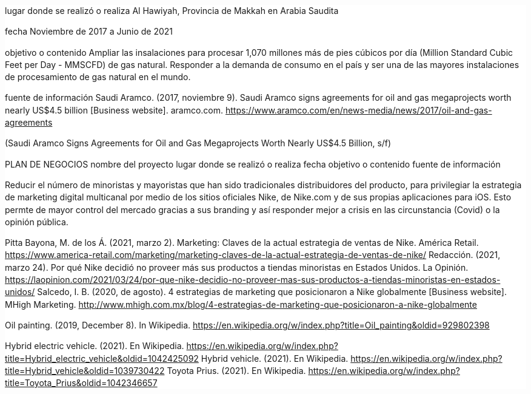
lugar donde se realizó o realiza
Al Hawiyah, Provincia de Makkah en Arabia Saudita

fecha
Noviembre de 2017 a Junio de 2021

objetivo o contenido
Ampliar las insalaciones para procesar 1,070 millones más de pies cúbicos por día (Million Standard Cubic Feet per Day - MMSCFD) de gas natural. Responder a la demanda de consumo en el país y ser una de las mayores instalaciones de procesamiento de gas natural en el mundo.

fuente de información
Saudi Aramco. (2017, noviembre 9). Saudi Aramco signs agreements for oil and gas megaprojects worth nearly US$4.5 billion [Business website]. aramco.com. https://www.aramco.com/en/news-media/news/2017/oil-and-gas-agreements









(Saudi Aramco Signs Agreements for Oil and Gas Megaprojects Worth Nearly US$4.5 Billion, s/f)

PLAN DE NEGOCIOS
nombre del proyecto
lugar donde se realizó o realiza
fecha
objetivo o contenido
fuente de información

Reducir el número de minoristas y mayoristas que han sido tradicionales distribuidores del producto, para privilegiar la estrategia de marketing digital multicanal por medio de los sitios oficiales Nike, de Nike.com y de sus propias aplicaciones para iOS. Esto permte de mayor control del mercado gracias a sus branding y así responder mejor a crisis en las circunstancia (Covid) o la opinión pública.


Pitta Bayona, M. de los Á. (2021, marzo 2). Marketing: Claves de la actual estrategia de ventas de Nike. América Retail. https://www.america-retail.com/marketing/marketing-claves-de-la-actual-estrategia-de-ventas-de-nike/
Redacción. (2021, marzo 24). Por qué Nike decidió no proveer más sus productos a tiendas minoristas en Estados Unidos. La Opinión. https://laopinion.com/2021/03/24/por-que-nike-decidio-no-proveer-mas-sus-productos-a-tiendas-minoristas-en-estados-unidos/
Salcedo, I. B. (2020, de agosto). 4 estrategias de marketing que posicionaron a Nike globalmente [Business website]. MHigh Marketing. http://www.mhigh.com.mx/blog/4-estrategias-de-marketing-que-posicionaron-a-nike-globalmente




Oil painting. (2019, December 8). In Wikipedia. https://en.wikipedia.org/w/index.php?title=Oil_painting&oldid=929802398

Hybrid electric vehicle. (2021). En Wikipedia. https://en.wikipedia.org/w/index.php?title=Hybrid_electric_vehicle&oldid=1042425092
Hybrid vehicle. (2021). En Wikipedia. https://en.wikipedia.org/w/index.php?title=Hybrid_vehicle&oldid=1039730422
Toyota Prius. (2021). En Wikipedia. https://en.wikipedia.org/w/index.php?title=Toyota_Prius&oldid=1042346657
